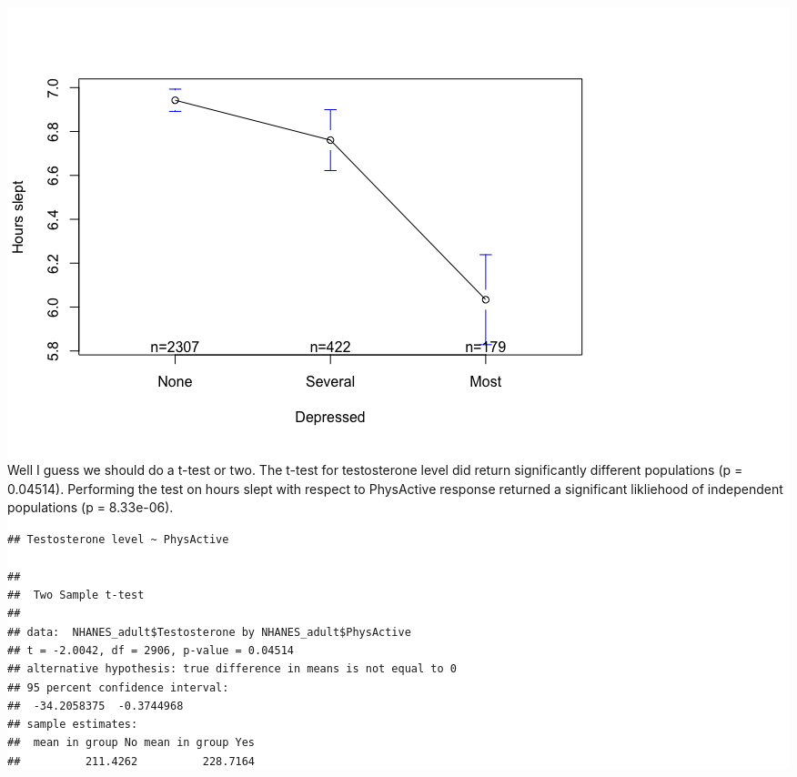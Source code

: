 ![](Homework03_files/figure-gfm/Means:%20SleepHrsNight%20~%20PhysActive,%20SleepHrsNight%20~%20Depressed-2.png)

Well I guess we should do a t-test or two. The t-test for testosterone
level did return significantly different populations (p = 0.04514).
Performing the test on hours slept with respect to PhysActive response
returned a significant likliehood of independent populations (p =
8.33e-06).

    ## Testosterone level ~ PhysActive

    ## 
    ##  Two Sample t-test
    ## 
    ## data:  NHANES_adult$Testosterone by NHANES_adult$PhysActive
    ## t = -2.0042, df = 2906, p-value = 0.04514
    ## alternative hypothesis: true difference in means is not equal to 0
    ## 95 percent confidence interval:
    ##  -34.2058375  -0.3744968
    ## sample estimates:
    ##  mean in group No mean in group Yes 
    ##          211.4262          228.7164
